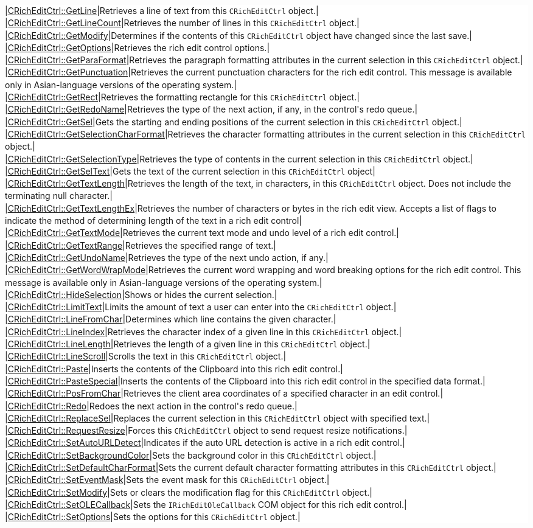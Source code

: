 |[CRichEditCtrl::GetLine](#getline)|Retrieves a line of text from this `CRichEditCtrl` object.|  
|[CRichEditCtrl::GetLineCount](#getlinecount)|Retrieves the number of lines in this `CRichEditCtrl` object.|  
|[CRichEditCtrl::GetModify](#getmodify)|Determines if the contents of this `CRichEditCtrl` object have changed since the last save.|  
|[CRichEditCtrl::GetOptions](#getoptions)|Retrieves the rich edit control options.|  
|[CRichEditCtrl::GetParaFormat](#getparaformat)|Retrieves the paragraph formatting attributes in the current selection in this `CRichEditCtrl` object.|  
|[CRichEditCtrl::GetPunctuation](#getpunctuation)|Retrieves the current punctuation characters for the rich edit control. This message is available only in Asian-language versions of the operating system.|  
|[CRichEditCtrl::GetRect](#getrect)|Retrieves the formatting rectangle for this `CRichEditCtrl` object.|  
|[CRichEditCtrl::GetRedoName](#getredoname)|Retrieves the type of the next action, if any, in the control's redo queue.|  
|[CRichEditCtrl::GetSel](#getsel)|Gets the starting and ending positions of the current selection in this `CRichEditCtrl` object.|  
|[CRichEditCtrl::GetSelectionCharFormat](#getselectioncharformat)|Retrieves the character formatting attributes in the current selection in this `CRichEditCtrl` object.|  
|[CRichEditCtrl::GetSelectionType](#getselectiontype)|Retrieves the type of contents in the current selection in this `CRichEditCtrl` object.|  
|[CRichEditCtrl::GetSelText](#getseltext)|Gets the text of the current selection in this `CRichEditCtrl` object|  
|[CRichEditCtrl::GetTextLength](#gettextlength)|Retrieves the length of the text, in characters, in this `CRichEditCtrl` object. Does not include the terminating null character.|  
|[CRichEditCtrl::GetTextLengthEx](#gettextlengthex)|Retrieves the number of characters or bytes in the rich edit view. Accepts a list of flags to indicate the method of determining length of the text in a rich edit control|  
|[CRichEditCtrl::GetTextMode](#gettextmode)|Retrieves the current text mode and undo level of a rich edit control.|  
|[CRichEditCtrl::GetTextRange](#gettextrange)|Retrieves the specified range of text.|  
|[CRichEditCtrl::GetUndoName](#getundoname)|Retrieves the type of the next undo action, if any.|  
|[CRichEditCtrl::GetWordWrapMode](#getwordwrapmode)|Retrieves the current word wrapping and word breaking options for the rich edit control. This message is available only in Asian-language versions of the operating system.|  
|[CRichEditCtrl::HideSelection](#hideselection)|Shows or hides the current selection.|  
|[CRichEditCtrl::LimitText](#limittext)|Limits the amount of text a user can enter into the `CRichEditCtrl` object.|  
|[CRichEditCtrl::LineFromChar](#linefromchar)|Determines which line contains the given character.|  
|[CRichEditCtrl::LineIndex](#lineindex)|Retrieves the character index of a given line in this `CRichEditCtrl` object.|  
|[CRichEditCtrl::LineLength](#linelength)|Retrieves the length of a given line in this `CRichEditCtrl` object.|  
|[CRichEditCtrl::LineScroll](#linescroll)|Scrolls the text in this `CRichEditCtrl` object.|  
|[CRichEditCtrl::Paste](#paste)|Inserts the contents of the Clipboard into this rich edit control.|  
|[CRichEditCtrl::PasteSpecial](#pastespecial)|Inserts the contents of the Clipboard into this rich edit control in the specified data format.|  
|[CRichEditCtrl::PosFromChar](#posfromchar)|Retrieves the client area coordinates of a specified character in an edit control.|  
|[CRichEditCtrl::Redo](#redo)|Redoes the next action in the control's redo queue.|  
|[CRichEditCtrl::ReplaceSel](#replacesel)|Replaces the current selection in this `CRichEditCtrl` object with specified text.|  
|[CRichEditCtrl::RequestResize](#requestresize)|Forces this `CRichEditCtrl` object to send request resize notifications.|  
|[CRichEditCtrl::SetAutoURLDetect](#setautourldetect)|Indicates if the auto URL detection is active in a rich edit control.|  
|[CRichEditCtrl::SetBackgroundColor](#setbackgroundcolor)|Sets the background color in this `CRichEditCtrl` object.|  
|[CRichEditCtrl::SetDefaultCharFormat](#setdefaultcharformat)|Sets the current default character formatting attributes in this `CRichEditCtrl` object.|  
|[CRichEditCtrl::SetEventMask](#seteventmask)|Sets the event mask for this `CRichEditCtrl` object.|  
|[CRichEditCtrl::SetModify](#setmodify)|Sets or clears the modification flag for this `CRichEditCtrl` object.|  
|[CRichEditCtrl::SetOLECallback](#setolecallback)|Sets the `IRichEditOleCallback` COM object for this rich edit control.|  
|[CRichEditCtrl::SetOptions](#setoptions)|Sets the options for this `CRichEditCtrl` object.|  